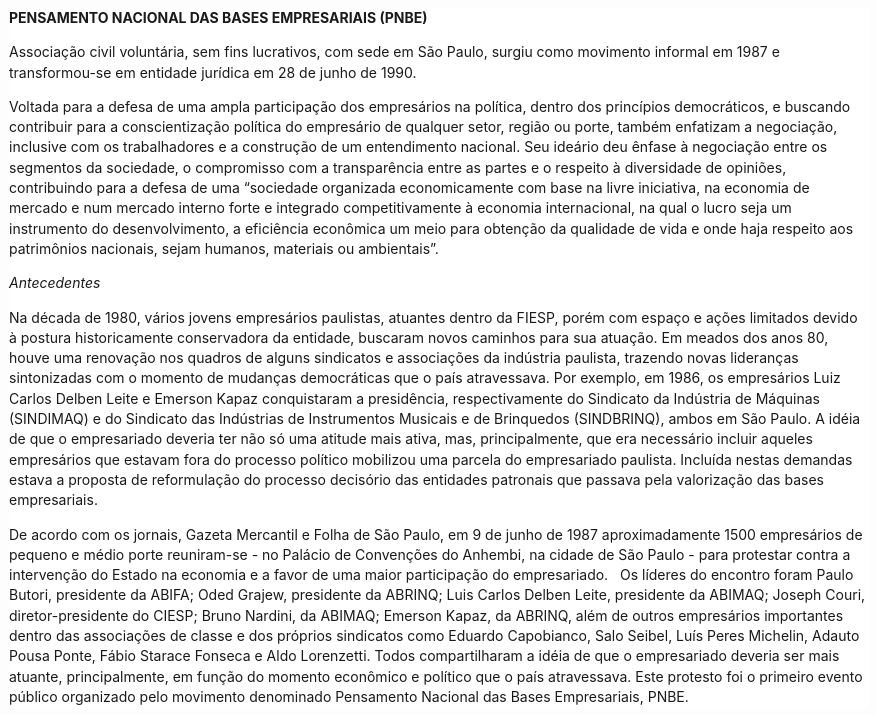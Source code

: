 **PENSAMENTO NACIONAL DAS BASES EMPRESARIAIS (PNBE)**

Associação civil voluntária, sem fins lucrativos, com sede em São Paulo,
surgiu como movimento informal em 1987 e transformou-se em entidade
jurídica em 28 de junho de 1990.

Voltada para a defesa de uma ampla participação dos empresários na
política, dentro dos princípios democráticos, e buscando contribuir para
a conscientização política do empresário de qualquer setor, região ou
porte, também enfatizam a negociação, inclusive com os trabalhadores e a
construção de um entendimento nacional. Seu ideário deu ênfase à
negociação entre os segmentos da sociedade, o compromisso com a
transparência entre as partes e o respeito à diversidade de opiniões,
contribuindo para a defesa de uma “sociedade organizada economicamente
com base na livre iniciativa, na economia de mercado e num mercado
interno forte e integrado competitivamente à economia internacional, na
qual o lucro seja um instrumento do desenvolvimento, a eficiência
econômica um meio para obtenção da qualidade de vida e onde haja
respeito aos patrimônios nacionais, sejam humanos, materiais ou
ambientais”.

*Antecedentes*

Na década de 1980, vários jovens empresários paulistas, atuantes dentro
da FIESP, porém com espaço e ações limitados devido à postura
historicamente conservadora da entidade, buscaram novos caminhos para
sua atuação. Em meados dos anos 80, houve uma renovação nos quadros de
alguns sindicatos e associações da indústria paulista, trazendo novas
lideranças sintonizadas com o momento de mudanças democráticas que o
país atravessava. Por exemplo, em 1986, os empresários Luiz Carlos
Delben Leite e Emerson Kapaz conquistaram a presidência, respectivamente
do Sindicato da Indústria de Máquinas (SINDIMAQ) e do Sindicato das
Indústrias de Instrumentos Musicais e de Brinquedos (SINDBRINQ), ambos
em São Paulo. A idéia de que o empresariado deveria ter não só uma
atitude mais ativa, mas, principalmente, que era necessário incluir
aqueles empresários que estavam fora do processo político mobilizou uma
parcela do empresariado paulista. Incluída nestas demandas estava a
proposta de reformulação do processo decisório das entidades patronais
que passava pela valorização das bases empresariais.

De acordo com os jornais, Gazeta Mercantil e Folha de São Paulo, em 9 de
junho de 1987 aproximadamente 1500 empresários de pequeno e médio porte
reuniram-se - no Palácio de Convenções do Anhembi, na cidade de São
Paulo - para protestar contra a intervenção do Estado na economia e a
favor de uma maior participação do empresariado.   Os líderes do
encontro foram Paulo Butori, presidente da ABIFA; Oded Grajew,
presidente da ABRINQ; Luis Carlos Delben Leite, presidente da ABIMAQ;
Joseph Couri, diretor-presidente do CIESP; Bruno Nardini, da ABIMAQ;
Emerson Kapaz, da ABRINQ, além de outros empresários importantes dentro
das associações de classe e dos próprios sindicatos como Eduardo
Capobianco, Salo Seibel, Luís Peres Michelin, Adauto Pousa Ponte, Fábio
Starace Fonseca e Aldo Lorenzetti. Todos compartilharam a idéia de que o
empresariado deveria ser mais atuante, principalmente, em função do
momento econômico e político que o país atravessava. Este protesto foi o
primeiro evento público organizado pelo movimento denominado Pensamento
Nacional das Bases Empresariais, PNBE.
